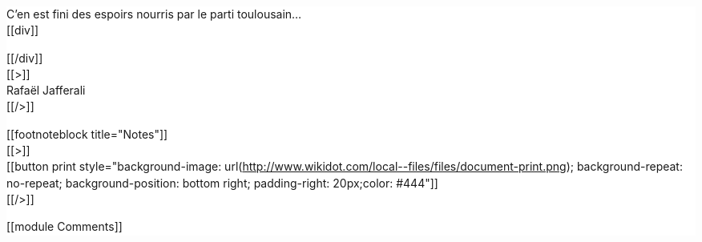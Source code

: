 C’en est fini des espoirs nourris par le parti toulousain…  
[[div]]

[[/div]]  
[[>]]  
Rafaël Jafferali  
[[/>]]

[[footnoteblock title="Notes"]]  
[[>]]  
[[button print style="background-image: url(http://www.wikidot.com/local--files/files/document-print.png); background-repeat: no-repeat; background-position: bottom right; padding-right: 20px;color: #444"]]  
[[/>]]

[[module Comments]]  